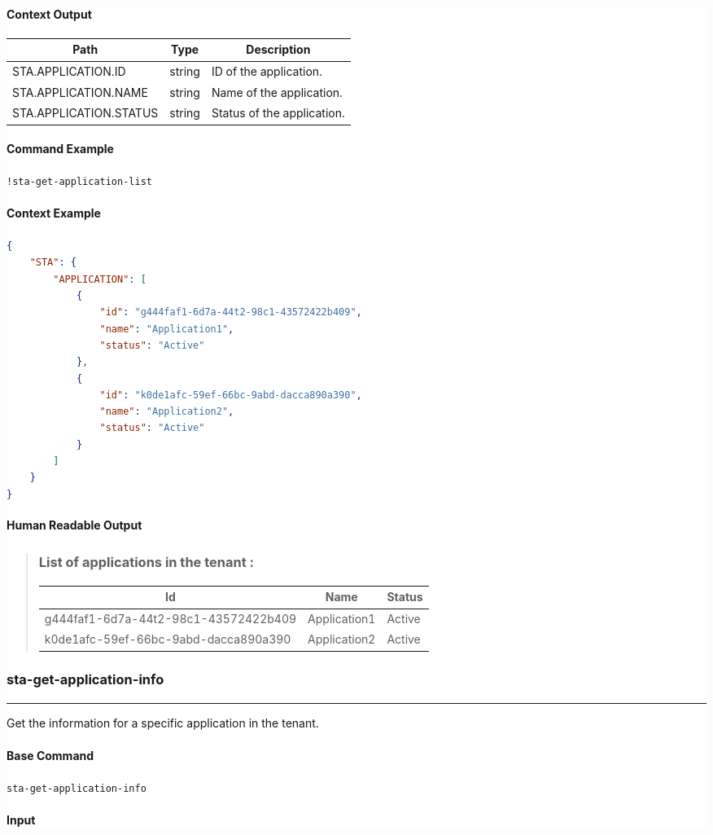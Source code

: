 
#### Context Output

| **Path** | **Type** | **Description** |
| --- | --- | --- |
| STA.APPLICATION.ID | string | ID of the application. | 
| STA.APPLICATION.NAME | string | Name of the application. | 
| STA.APPLICATION.STATUS | string | Status of the application. | 


#### Command Example
```!sta-get-application-list```

#### Context Example
```json
{
    "STA": {
        "APPLICATION": [
            {
                "id": "g444faf1-6d7a-44t2-98c1-43572422b409",
                "name": "Application1",
                "status": "Active"
            },
            {
                "id": "k0de1afc-59ef-66bc-9abd-dacca890a390",
                "name": "Application2",
                "status": "Active"
            }
        ]
    }
}
```

#### Human Readable Output

>### List of applications in the tenant :
>|Id|Name|Status|
>|---|---|---|
>| g444faf1-6d7a-44t2-98c1-43572422b409 | Application1 | Active |
>| k0de1afc-59ef-66bc-9abd-dacca890a390 | Application2 | Active |


### sta-get-application-info
***
Get the information for a specific application in the tenant.


#### Base Command

`sta-get-application-info`
#### Input
